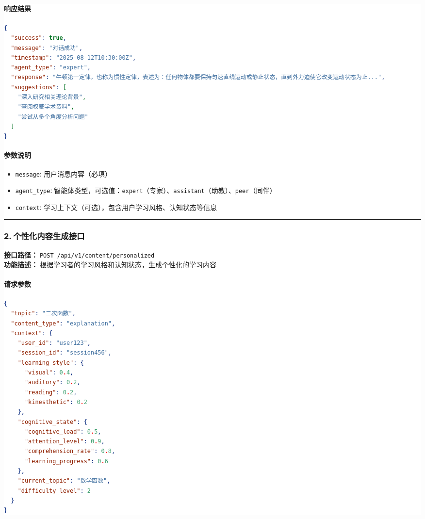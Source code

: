 #### 响应结果

```json
{
  "success": true,
  "message": "对话成功",
  "timestamp": "2025-08-12T10:30:00Z",
  "agent_type": "expert",
  "response": "牛顿第一定律，也称为惯性定律，表述为：任何物体都要保持匀速直线运动或静止状态，直到外力迫使它改变运动状态为止...",
  "suggestions": [
    "深入研究相关理论背景",
    "查阅权威学术资料",
    "尝试从多个角度分析问题"
  ]
}
```

#### 参数说明

* `message`: 用户消息内容（必填）

* `agent_type`: 智能体类型，可选值：`expert`（专家）、`assistant`（助教）、`peer`（同伴）

* `context`: 学习上下文（可选），包含用户学习风格、认知状态等信息

***

### 2. 个性化内容生成接口

**接口路径：** `POST /api/v1/content/personalized`\
**功能描述：** 根据学习者的学习风格和认知状态，生成个性化的学习内容

#### 请求参数

```json
{
  "topic": "二次函数",
  "content_type": "explanation",
  "context": {
    "user_id": "user123",
    "session_id": "session456",
    "learning_style": {
      "visual": 0.4,
      "auditory": 0.2,
      "reading": 0.2,
      "kinesthetic": 0.2
    },
    "cognitive_state": {
      "cognitive_load": 0.5,
      "attention_level": 0.9,
      "comprehension_rate": 0.8,
      "learning_progress": 0.6
    },
    "current_topic": "数学函数",
    "difficulty_level": 2
  }
}
```
